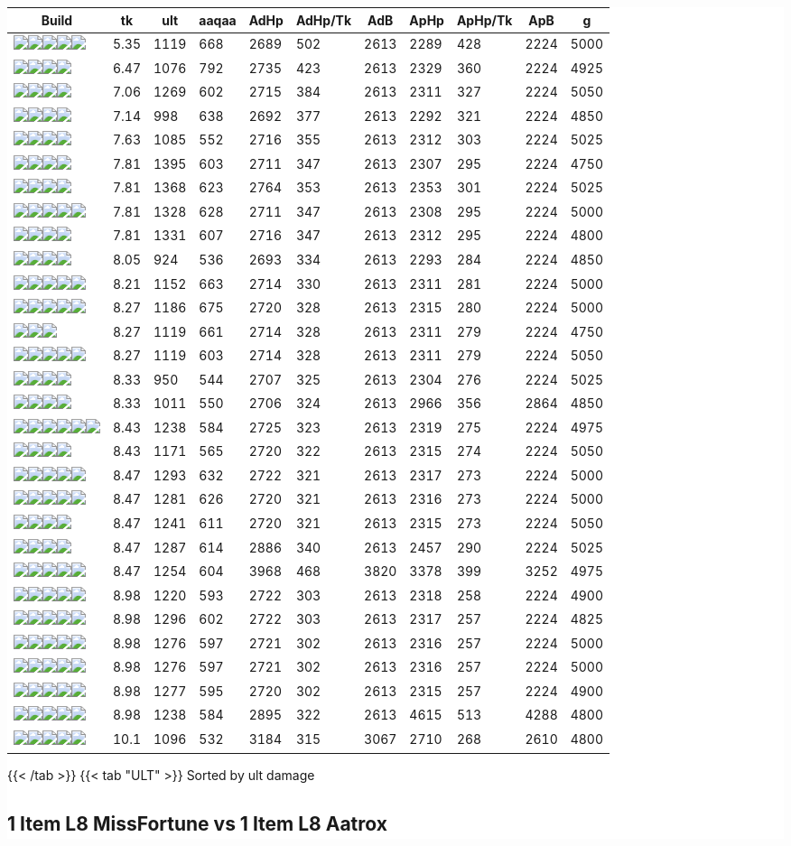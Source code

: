 



 Build |tk|ult|aaqaa|AdHp|AdHp/Tk|AdB|ApHp|ApHp/Tk|ApB|g
-|-|-|-|-|-|-|-|-|-|-
![](/item/6672.png)![](/item/1001.png)![](/item/1053.png)![](/item/1055.png)![](/item/1036.png)|5.35|1119|668|2689|502|2613|2289|428|2224|5000
![](/item/3153.png)![](/item/1001.png)![](/item/1055.png)![](/item/1037.png)|6.47|1076|792|2735|423|2613|2329|360|2224|4925
![](/item/6675.png)![](/item/1001.png)![](/item/1053.png)![](/item/1055.png)|7.06|1269|602|2715|384|2613|2311|327|2224|5050
![](/item/3124.png)![](/item/1001.png)![](/item/1053.png)![](/item/1055.png)|7.14|998|638|2692|377|2613|2292|321|2224|4850
![](/item/3046.png)![](/item/1053.png)![](/item/1055.png)![](/item/1037.png)|7.63|1085|552|2716|355|2613|2312|303|2224|5025
![](/item/6691.png)![](/item/1001.png)![](/item/1053.png)![](/item/1055.png)|7.81|1395|603|2711|347|2613|2307|295|2224|4750
![](/item/3074.png)![](/item/1001.png)![](/item/1055.png)![](/item/1037.png)|7.81|1368|623|2764|353|2613|2353|301|2224|5025
![](/item/6676.png)![](/item/1001.png)![](/item/1053.png)![](/item/1055.png)![](/item/1036.png)|7.81|1328|628|2711|347|2613|2308|295|2224|5000
![](/item/3142.png)![](/item/1053.png)![](/item/1055.png)![](/item/1036.png)|7.81|1331|607|2716|347|2613|2312|295|2224|4800
![](/item/3115.png)![](/item/1001.png)![](/item/1053.png)![](/item/1055.png)|8.05|924|536|2693|334|2613|2293|284|2224|4850
![](/item/3087.png)![](/item/1001.png)![](/item/1053.png)![](/item/1055.png)![](/item/1036.png)|8.21|1152|663|2714|330|2613|2311|281|2224|5000
![](/item/3095.png)![](/item/1001.png)![](/item/1053.png)![](/item/1055.png)![](/item/1036.png)|8.27|1186|675|2720|328|2613|2315|280|2224|5000
![](/item/6671.png)![](/item/1053.png)![](/item/1055.png)|8.27|1119|661|2714|328|2613|2311|279|2224|4750
![](/item/3094.png)![](/item/1053.png)![](/item/1055.png)![](/item/1036.png)![](/item/1036.png)|8.27|1119|603|2714|328|2613|2311|279|2224|5050
![](/item/3085.png)![](/item/1053.png)![](/item/1055.png)![](/item/1037.png)|8.33|950|544|2707|325|2613|2304|276|2224|5025
![](/item/3091.png)![](/item/1001.png)![](/item/1053.png)![](/item/1055.png)|8.33|1011|550|2706|324|2613|2966|356|2864|4850
![](/item/3006.png)![](/item/1053.png)![](/item/1055.png)![](/item/1038.png)![](/item/1037.png)![](/item/1036.png)|8.43|1238|584|2725|323|2613|2319|275|2224|4975
![](/item/6695.png)![](/item/1053.png)![](/item/1055.png)![](/item/3006.png)|8.43|1171|565|2720|322|2613|2315|274|2224|5050
![](/item/3036.png)![](/item/1001.png)![](/item/1053.png)![](/item/1055.png)![](/item/1036.png)|8.47|1293|632|2722|321|2613|2317|273|2224|5000
![](/item/3033.png)![](/item/1001.png)![](/item/1053.png)![](/item/1055.png)![](/item/1036.png)|8.47|1281|626|2720|321|2613|2316|273|2224|5000
![](/item/3031.png)![](/item/1001.png)![](/item/1053.png)![](/item/1055.png)|8.47|1241|611|2720|321|2613|2315|273|2224|5050
![](/item/3072.png)![](/item/1001.png)![](/item/1055.png)![](/item/1037.png)|8.47|1287|614|2886|340|2613|2457|290|2224|5025
![](/item/6673.png)![](/item/1001.png)![](/item/1055.png)![](/item/1037.png)![](/item/1036.png)|8.47|1254|604|3968|468|3820|3378|399|3252|4975
![](/item/3508.png)![](/item/1001.png)![](/item/1053.png)![](/item/1055.png)![](/item/1036.png)|8.98|1220|593|2722|303|2613|2318|258|2224|4900
![](/item/3179.png)![](/item/1001.png)![](/item/1053.png)![](/item/1055.png)![](/item/1037.png)|8.98|1296|602|2722|303|2613|2317|257|2224|4825
![](/item/6693.png)![](/item/1001.png)![](/item/1053.png)![](/item/1055.png)![](/item/1036.png)|8.98|1276|597|2721|302|2613|2316|257|2224|5000
![](/item/6696.png)![](/item/1001.png)![](/item/1053.png)![](/item/1055.png)![](/item/1036.png)|8.98|1276|597|2721|302|2613|2316|257|2224|5000
![](/item/3004.png)![](/item/1001.png)![](/item/1053.png)![](/item/1055.png)![](/item/1036.png)|8.98|1277|595|2720|302|2613|2315|257|2224|4900
![](/item/3156.png)![](/item/1001.png)![](/item/1053.png)![](/item/1055.png)![](/item/1036.png)|8.98|1238|584|2895|322|2613|4615|513|4288|4800
![](/item/6609.png)![](/item/1001.png)![](/item/1053.png)![](/item/1055.png)![](/item/1036.png)|10.1|1096|532|3184|315|3067|2710|268|2610|4800
{{< /tab >}}
{{< tab "ULT" >}}
Sorted by ult damage
## 1 Item L8 MissFortune vs 1 Item L8 Aatrox
